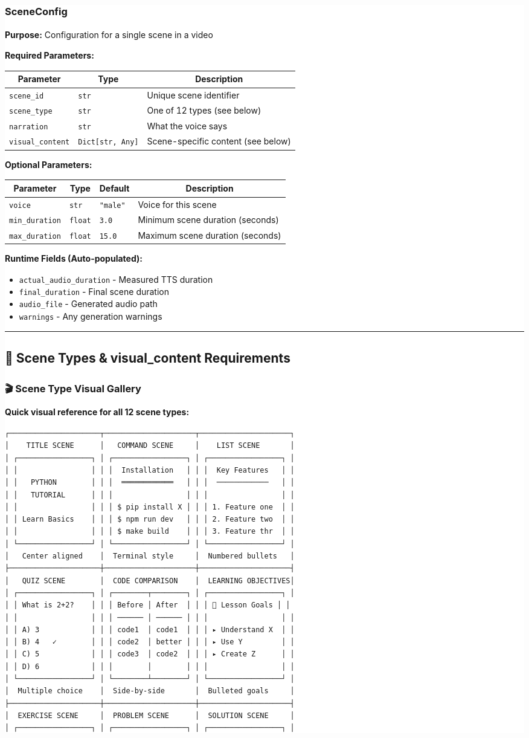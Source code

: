 
### SceneConfig

**Purpose:** Configuration for a single scene in a video

**Required Parameters:**

| Parameter | Type | Description |
|-----------|------|-------------|
| `scene_id` | `str` | Unique scene identifier |
| `scene_type` | `str` | One of 12 types (see below) |
| `narration` | `str` | What the voice says |
| `visual_content` | `Dict[str, Any]` | Scene-specific content (see below) |

**Optional Parameters:**

| Parameter | Type | Default | Description |
|-----------|------|---------|-------------|
| `voice` | `str` | `"male"` | Voice for this scene |
| `min_duration` | `float` | `3.0` | Minimum scene duration (seconds) |
| `max_duration` | `float` | `15.0` | Maximum scene duration (seconds) |

**Runtime Fields (Auto-populated):**
- `actual_audio_duration` - Measured TTS duration
- `final_duration` - Final scene duration
- `audio_file` - Generated audio path
- `warnings` - Any generation warnings

---

## 🎨 Scene Types & visual_content Requirements

### 🎬 Scene Type Visual Gallery

**Quick visual reference for all 12 scene types:**

```
┌─────────────────────┬─────────────────────┬─────────────────────┐
│    TITLE SCENE      │   COMMAND SCENE     │    LIST SCENE       │
│ ┌─────────────────┐ │ ┌─────────────────┐ │ ┌─────────────────┐ │
│ │                 │ │ │  Installation   │ │ │  Key Features   │ │
│ │   PYTHON        │ │ │  ════════════   │ │ │  ────────────   │ │
│ │   TUTORIAL      │ │ │                 │ │ │                 │ │
│ │                 │ │ │ $ pip install X │ │ │ 1. Feature one  │ │
│ │ Learn Basics    │ │ │ $ npm run dev   │ │ │ 2. Feature two  │ │
│ │                 │ │ │ $ make build    │ │ │ 3. Feature thr  │ │
│ └─────────────────┘ │ └─────────────────┘ │ └─────────────────┘ │
│   Center aligned    │  Terminal style     │  Numbered bullets   │
├─────────────────────┼─────────────────────┼─────────────────────┤
│   QUIZ SCENE        │  CODE COMPARISON    │  LEARNING OBJECTIVES│
│ ┌─────────────────┐ │ ┌────────┬────────┐ │ ┌─────────────────┐ │
│ │ What is 2+2?    │ │ │ Before │ After  │ │ │ 🎯 Lesson Goals │ │
│ │                 │ │ │ ────── │ ────── │ │ │                 │ │
│ │ A) 3            │ │ │ code1  │ code1  │ │ │ ▸ Understand X  │ │
│ │ B) 4   ✓        │ │ │ code2  │ better │ │ │ ▸ Use Y         │ │
│ │ C) 5            │ │ │ code3  │ code2  │ │ │ ▸ Create Z      │ │
│ │ D) 6            │ │ │        │        │ │ │                 │ │
│ └─────────────────┘ │ └────────┴────────┘ │ └─────────────────┘ │
│  Multiple choice    │  Side-by-side       │  Bulleted goals     │
├─────────────────────┼─────────────────────┼─────────────────────┤
│  EXERCISE SCENE     │  PROBLEM SCENE      │  SOLUTION SCENE     │
│ ┌─────────────────┐ │ ┌─────────────────┐ │ ┌─────────────────┐ │
```